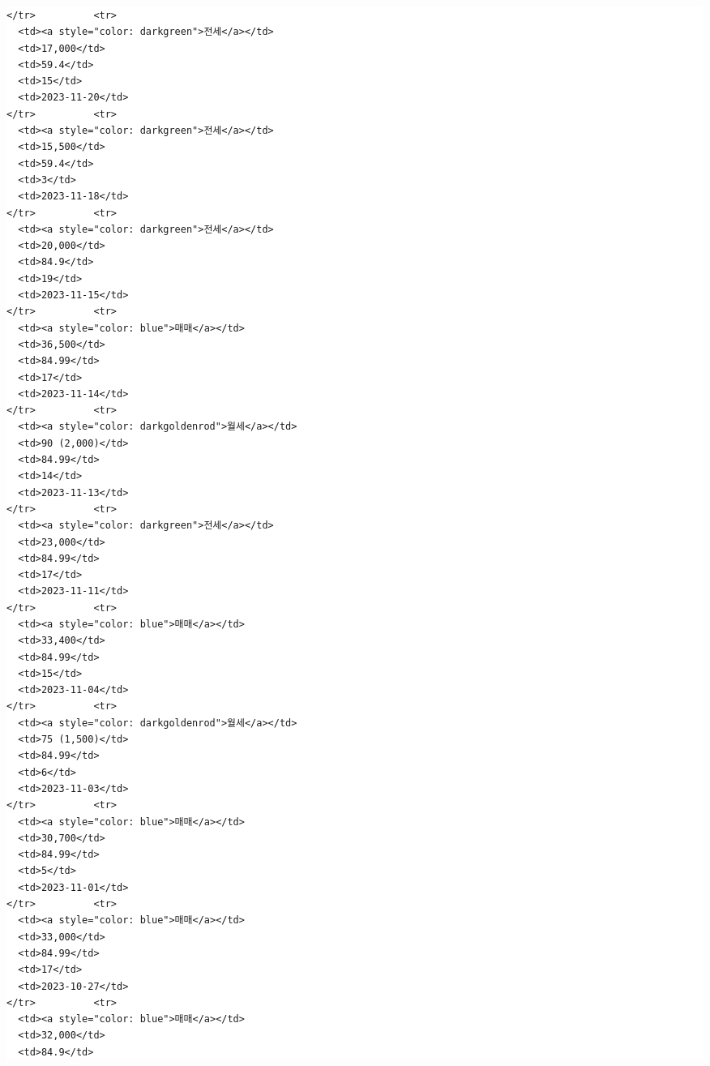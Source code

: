     </tr>          <tr>
      <td><a style="color: darkgreen">전세</a></td>
      <td>17,000</td>
      <td>59.4</td>
      <td>15</td>
      <td>2023-11-20</td>
    </tr>          <tr>
      <td><a style="color: darkgreen">전세</a></td>
      <td>15,500</td>
      <td>59.4</td>
      <td>3</td>
      <td>2023-11-18</td>
    </tr>          <tr>
      <td><a style="color: darkgreen">전세</a></td>
      <td>20,000</td>
      <td>84.9</td>
      <td>19</td>
      <td>2023-11-15</td>
    </tr>          <tr>
      <td><a style="color: blue">매매</a></td>
      <td>36,500</td>
      <td>84.99</td>
      <td>17</td>
      <td>2023-11-14</td>
    </tr>          <tr>
      <td><a style="color: darkgoldenrod">월세</a></td>
      <td>90 (2,000)</td>
      <td>84.99</td>
      <td>14</td>
      <td>2023-11-13</td>
    </tr>          <tr>
      <td><a style="color: darkgreen">전세</a></td>
      <td>23,000</td>
      <td>84.99</td>
      <td>17</td>
      <td>2023-11-11</td>
    </tr>          <tr>
      <td><a style="color: blue">매매</a></td>
      <td>33,400</td>
      <td>84.99</td>
      <td>15</td>
      <td>2023-11-04</td>
    </tr>          <tr>
      <td><a style="color: darkgoldenrod">월세</a></td>
      <td>75 (1,500)</td>
      <td>84.99</td>
      <td>6</td>
      <td>2023-11-03</td>
    </tr>          <tr>
      <td><a style="color: blue">매매</a></td>
      <td>30,700</td>
      <td>84.99</td>
      <td>5</td>
      <td>2023-11-01</td>
    </tr>          <tr>
      <td><a style="color: blue">매매</a></td>
      <td>33,000</td>
      <td>84.99</td>
      <td>17</td>
      <td>2023-10-27</td>
    </tr>          <tr>
      <td><a style="color: blue">매매</a></td>
      <td>32,000</td>
      <td>84.9</td>